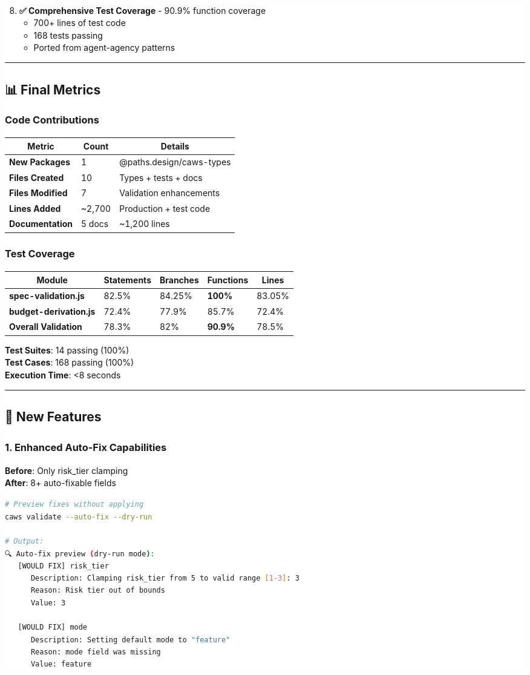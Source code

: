 8. **✅ Comprehensive Test Coverage** - 90.9% function coverage
   - 700+ lines of test code
   - 168 tests passing
   - Ported from agent-agency patterns

---

## 📊 Final Metrics

### Code Contributions

| Metric | Count | Details |
|--------|-------|---------|
| **New Packages** | 1 | @paths.design/caws-types |
| **Files Created** | 10 | Types + tests + docs |
| **Files Modified** | 7 | Validation enhancements |
| **Lines Added** | ~2,700 | Production + test code |
| **Documentation** | 5 docs | ~1,200 lines |

### Test Coverage

| Module | Statements | Branches | Functions | Lines |
|--------|-----------|----------|-----------|-------|
| **spec-validation.js** | 82.5% | 84.25% | **100%** | 83.05% |
| **budget-derivation.js** | 72.4% | 77.9% | 85.7% | 72.4% |
| **Overall Validation** | 78.3% | 82% | **90.9%** | 78.5% |

**Test Suites**: 14 passing (100%)  
**Test Cases**: 168 passing (100%)  
**Execution Time**: <8 seconds

---

## 🚀 New Features

### 1. Enhanced Auto-Fix Capabilities

**Before**: Only risk_tier clamping  
**After**: 8+ auto-fixable fields

```bash
# Preview fixes without applying
caws validate --auto-fix --dry-run

# Output:
🔍 Auto-fix preview (dry-run mode):
   [WOULD FIX] risk_tier
      Description: Clamping risk_tier from 5 to valid range [1-3]: 3
      Reason: Risk tier out of bounds
      Value: 3

   [WOULD FIX] mode
      Description: Setting default mode to "feature"
      Reason: mode field was missing
      Value: feature
```
